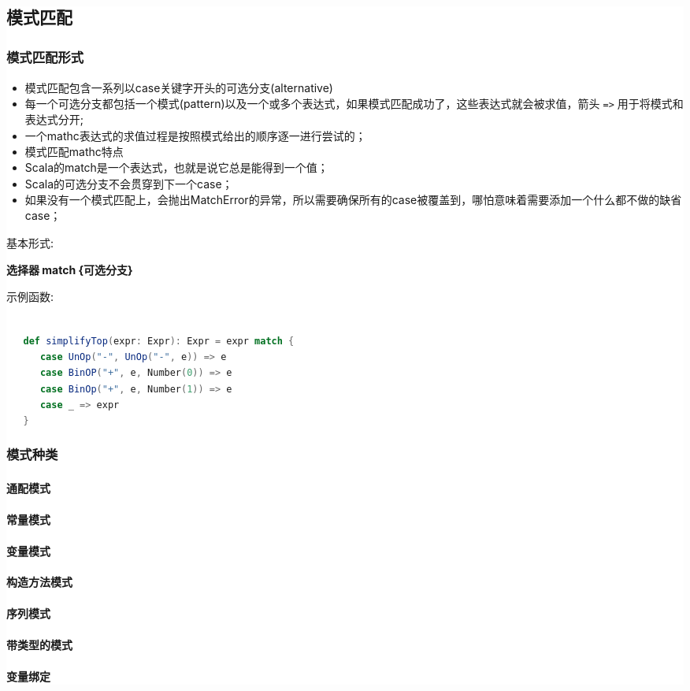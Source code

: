 
## 模式匹配



### 模式匹配形式

   - 模式匹配包含一系列以case关键字开头的可选分支(alternative)
   - 每一个可选分支都包括一个模式(pattern)以及一个或多个表达式，如果模式匹配成功了，这些表达式就会被求值，箭头 `=>` 用于将模式和表达式分开;
   - 一个mathc表达式的求值过程是按照模式给出的顺序逐一进行尝试的；
   - 模式匹配mathc特点
   - Scala的match是一个表达式，也就是说它总是能得到一个值；
   - Scala的可选分支不会贯穿到下一个case；
   - 如果没有一个模式匹配上，会抛出MatchError的异常，所以需要确保所有的case被覆盖到，哪怕意味着需要添加一个什么都不做的缺省case；

基本形式: 

**选择器 match {可选分支}**

示例函数: 

```scala

   def simplifyTop(expr: Expr): Expr = expr match {
      case UnOp("-", UnOp("-", e)) => e
      case BinOP("+", e, Number(0)) => e
      case BinOp("+", e, Number(1)) => e
      case _ => expr
   }
```


### 模式种类



#### 通配模式



#### 常量模式



#### 变量模式



#### 构造方法模式



#### 序列模式



#### 带类型的模式



#### 变量绑定
